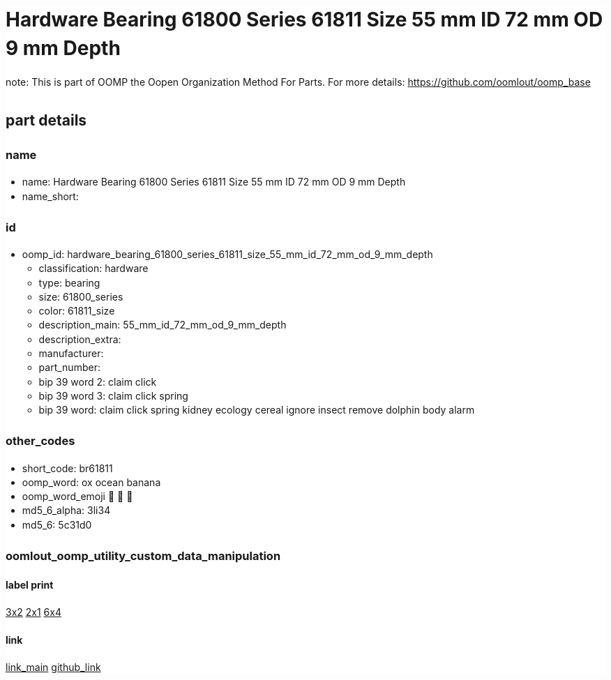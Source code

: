 # Hardware Bearing 61800 Series 61811 Size 55 mm ID 72 mm OD 9 mm Depth  

note: This is part of OOMP the Oopen Organization Method For Parts. For more details: https://github.com/oomlout/oomp_base

##  part details





### name
* name: Hardware Bearing 61800 Series 61811 Size 55 mm ID 72 mm OD 9 mm Depth
* name_short: 
### id
* oomp_id: hardware_bearing_61800_series_61811_size_55_mm_id_72_mm_od_9_mm_depth
  * classification: hardware
  * type: bearing
  * size: 61800_series
  * color: 61811_size
  * description_main: 55_mm_id_72_mm_od_9_mm_depth
  * description_extra: 
  * manufacturer: 
  * part_number: 
  * bip 39 word 2: claim click
  * bip 39 word 3: claim click spring
  * bip 39 word: claim click spring kidney ecology cereal ignore insect remove dolphin body alarm

### other_codes
* short_code: br61811
* oomp_word: ox ocean banana
* oomp_word_emoji :ox: :ocean: :banana:
* md5_6_alpha: 3li34
* md5_6: 5c31d0






### oomlout_oomp_utility_custom_data_manipulation
#### label print
[3x2](http://192.168.1.245:1112/?label=oomp%203li34)
[2x1](http://192.168.1.242:1112/?label=oomp%203li34)
[6x4](http://192.168.1.55:1112/?label=oomp%203li34)    

#### link

[link_main](https://github.com/oomlout/oomlout_oomp_current_version_messy/tree/main/parts/hardware_bearing_61800_series_61811_size_55_mm_id_72_mm_od_9_mm_depth) [github_link](https://github.com/oomlout/oomlout_oomp_part_src/tree/main/parts/hardware_bearing_61800_series_61811_size_55_mm_id_72_mm_od_9_mm_depth)                             

